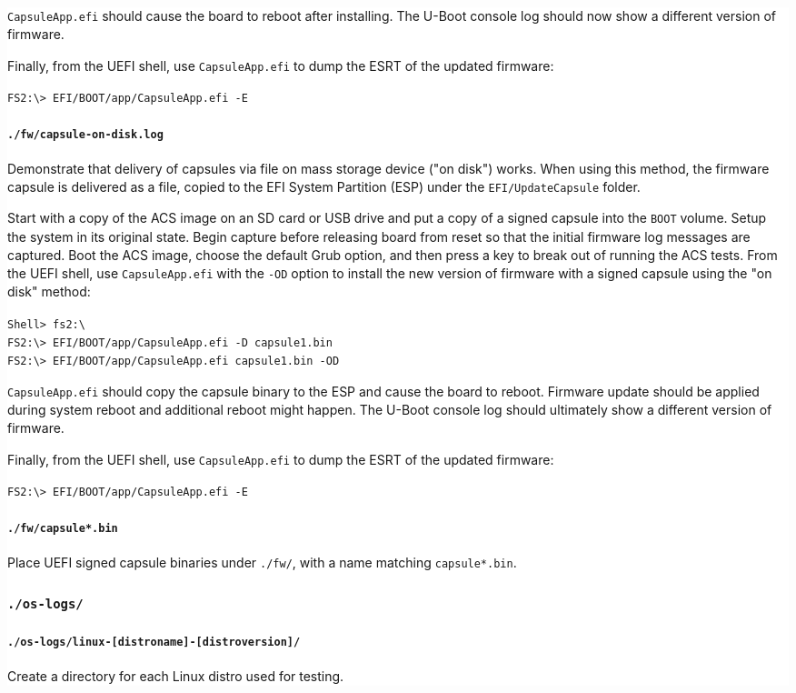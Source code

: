 `CapsuleApp.efi` should cause the board to reboot after installing.
The U-Boot console log should now show a different version of firmware.

Finally, from the UEFI shell, use `CapsuleApp.efi` to dump the ESRT of the
updated firmware:

```
FS2:\> EFI/BOOT/app/CapsuleApp.efi -E
```

#### `./fw/capsule-on-disk.log`

Demonstrate that delivery of capsules via file on mass storage device ("on
disk") works. When using this method, the firmware capsule is delivered as a
file, copied to the EFI System Partition (ESP) under the `EFI/UpdateCapsule`
folder.

Start with a copy of the ACS image on an SD card or USB drive and put
a copy of a signed capsule into the `BOOT` volume.
Setup the system in its original state.
Begin capture before releasing board from reset so that the initial
firmware log messages are captured.
Boot the ACS image, choose the default Grub option, and then press a
key to break out of running the ACS tests.
From the UEFI shell, use `CapsuleApp.efi` with the `-OD` option to install the
new version of firmware with a signed capsule using the "on disk" method:

```
Shell> fs2:\
FS2:\> EFI/BOOT/app/CapsuleApp.efi -D capsule1.bin
FS2:\> EFI/BOOT/app/CapsuleApp.efi capsule1.bin -OD
```

`CapsuleApp.efi` should copy the capsule binary to the ESP and cause the board
to reboot.
Firmware update should be applied during system reboot and additional reboot
might happen.
The U-Boot console log should ultimately show a different version of firmware.

Finally, from the UEFI shell, use `CapsuleApp.efi` to dump the ESRT of the
updated firmware:

```
FS2:\> EFI/BOOT/app/CapsuleApp.efi -E
```

#### `./fw/capsule*.bin`

Place UEFI signed capsule binaries under `./fw/`, with a name matching
`capsule*.bin`.

### `./os-logs/`

#### `./os-logs/linux-[distroname]-[distroversion]/`

Create a directory for each Linux distro used for testing.


[systemready-es-sr-template]: https://gitlab.arm.com/systemready/systemready-es-sr-template
[SystemReady scripts]: https://gitlab.arm.com/systemready/systemready-scripts
[SIE User Guide]: https://developer.arm.com/documentation/102872/latest